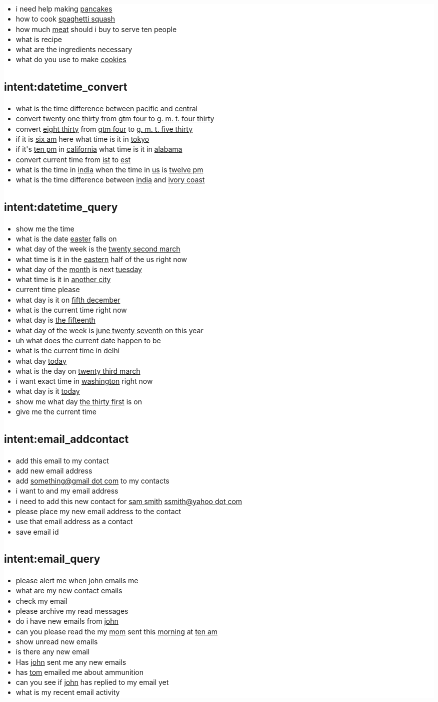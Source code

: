 - i need help making [pancakes](food_type)
- how to cook [spaghetti squash](food_type)
- how much [meat](food_type) should i buy to serve ten people
- what is recipe
- what are the ingredients necessary
- what do you use to make [cookies](food_type)

## intent:datetime_convert
- what is the time difference between [pacific](time_zone) and [central](time_zone)
- convert [twenty one thirty](time) from [gtm four](time_zone) to [g. m. t. four thirty](time_zone)
- convert [eight thirty](time) from [gtm four](time_zone) to [g. m. t. five thirty](time_zone)
- if it is [six am](time) here what time is it in [tokyo](place_name)
- if it's [ten pm](time) in [california](place_name) what time is it in [alabama](place_name)
- convert current time from [ist](time_zone) to [est](time_zone)
- what is the time in [india](place_name) when the time in [us](place_name) is [twelve pm](time)
- what is the time difference between [india](place_name) and [ivory coast](place_name)

## intent:datetime_query
- show me the time
- what is the date [easter](event_name) falls on
- what day of the week is the [twenty second march](date)
- what time is it in the [eastern](time_zone) half of the us right now
- what day of the [month](date) is next [tuesday](date)
- what time is it in [another city](place_name)
- current time please
- what day is it on [fifth december](date)
- what is the current time right now
- what day is [the fifteenth](date)
- what day of the week is [june twenty seventh](date) on this year
- uh what does the current date happen to be
- what is the current time in [delhi](place_name)
- what day [today](date)
- what is the day on [twenty third march](date)
- i want exact time in [washington](place_name) right now
- what day is it [today](date)
- show me what day [the thirty first](date) is on
- give me the current time

## intent:email_addcontact
- add this email to my contact
- add new email address
- add [something@gmail dot com](email_address) to my contacts
- i want to and my email address
- i need to add this new contact for [sam smith](person) [ssmith@yahoo dot com](email_address)
- please place my new email address to the contact
- use that email address as a contact
- save email id

## intent:email_query
- please alert me when [john](person) emails me
- what are my new contact emails
- check my email
- please archive my read messages
- do i have new emails from [john](person)
- can you please read the my [mom](relation) sent this [morning](timeofday) at [ten am](time)
- show unread new emails
- is there any new email
- Has [john](person) sent me any new emails
- has [tom](person) emailed me about ammunition
- can you see if [john](person) has replied to my email yet
- what is my recent email activity